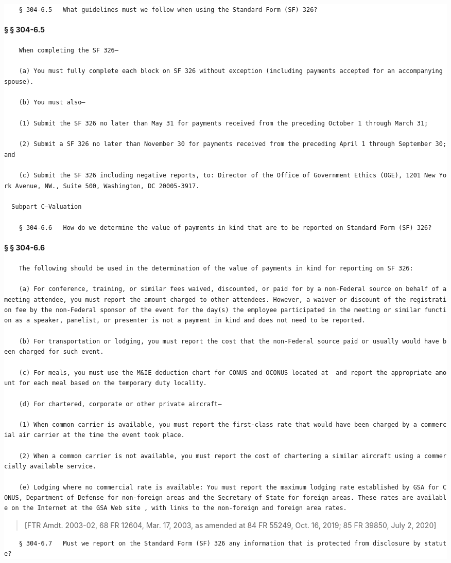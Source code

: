         § 304-6.5   What guidelines must we follow when using the Standard Form (SF) 326?

#### § § 304-6.5

        When completing the SF 326—

        (a) You must fully complete each block on SF 326 without exception (including payments accepted for an accompanying spouse).

        (b) You must also—

        (1) Submit the SF 326 no later than May 31 for payments received from the preceding October 1 through March 31;

        (2) Submit a SF 326 no later than November 30 for payments received from the preceding April 1 through September 30; and

        (c) Submit the SF 326 including negative reports, to: Director of the Office of Government Ethics (OGE), 1201 New York Avenue, NW., Suite 500, Washington, DC 20005-3917.

      Subpart C—Valuation

        § 304-6.6   How do we determine the value of payments in kind that are to be reported on Standard Form (SF) 326?

#### § § 304-6.6

        The following should be used in the determination of the value of payments in kind for reporting on SF 326:

        (a) For conference, training, or similar fees waived, discounted, or paid for by a non-Federal source on behalf of a meeting attendee, you must report the amount charged to other attendees. However, a waiver or discount of the registration fee by the non-Federal sponsor of the event for the day(s) the employee participated in the meeting or similar function as a speaker, panelist, or presenter is not a payment in kind and does not need to be reported.

        (b) For transportation or lodging, you must report the cost that the non-Federal source paid or usually would have been charged for such event.

        (c) For meals, you must use the M&IE deduction chart for CONUS and OCONUS located at  and report the appropriate amount for each meal based on the temporary duty locality.

        (d) For chartered, corporate or other private aircraft—

        (1) When common carrier is available, you must report the first-class rate that would have been charged by a commercial air carrier at the time the event took place.

        (2) When a common carrier is not available, you must report the cost of chartering a similar aircraft using a commercially available service.

        (e) Lodging where no commercial rate is available: You must report the maximum lodging rate established by GSA for CONUS, Department of Defense for non-foreign areas and the Secretary of State for foreign areas. These rates are available on the Internet at the GSA Web site , with links to the non-foreign and foreign area rates.

> [FTR Amdt. 2003-02, 68 FR 12604, Mar. 17, 2003, as amended at 84 FR 55249, Oct. 16, 2019; 85 FR 39850, July 2, 2020]

        § 304-6.7   Must we report on the Standard Form (SF) 326 any information that is protected from disclosure by statute?
